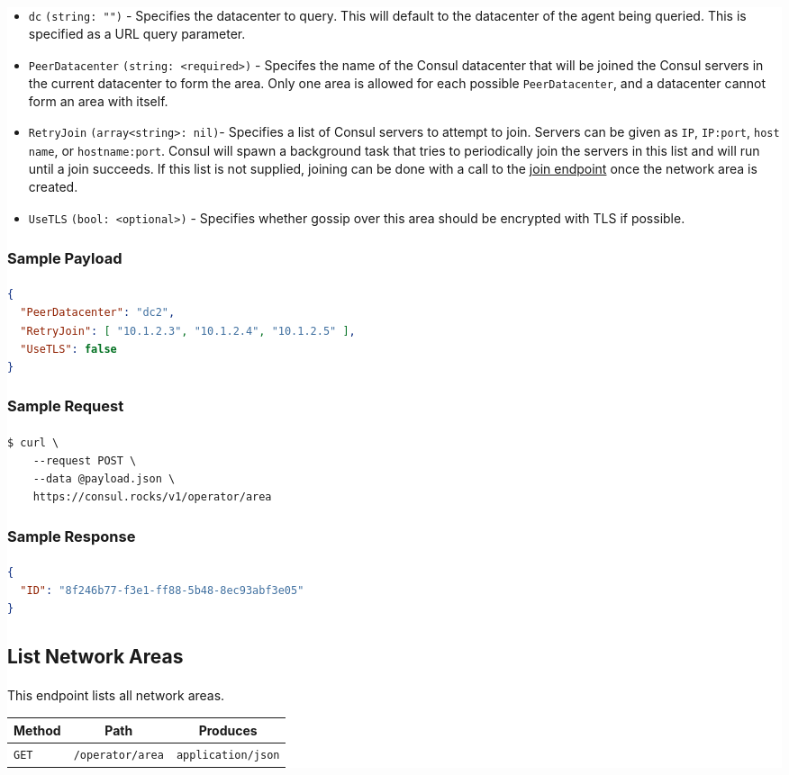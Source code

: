 - `dc` `(string: "")` - Specifies the datacenter to query. This will default to
  the datacenter of the agent being queried. This is specified as a URL query
  parameter.

- `PeerDatacenter` `(string: <required>)` - Specifes the name of the Consul
  datacenter that will be joined the Consul servers in the current datacenter to
  form the area. Only one area is allowed for each possible `PeerDatacenter`,
  and a datacenter cannot form an area with itself.

- `RetryJoin` `(array<string>: nil)`- Specifies a list of Consul servers to
  attempt to join. Servers can be given as `IP`, `IP:port`, `hostname`, or
  `hostname:port`. Consul will spawn a background task that tries to
  periodically join the servers in this list and will run until a join succeeds.
  If this list is not supplied, joining can be done with a call to the
  [join endpoint](#area-join) once the network area is created.

- `UseTLS` `(bool: <optional>)` - Specifies whether gossip over this area should be
  encrypted with TLS if possible.

### Sample Payload

```json
{
  "PeerDatacenter": "dc2",
  "RetryJoin": [ "10.1.2.3", "10.1.2.4", "10.1.2.5" ],
  "UseTLS": false
}
```

### Sample Request

```text
$ curl \
    --request POST \
    --data @payload.json \
    https://consul.rocks/v1/operator/area
```

### Sample Response

```json
{
  "ID": "8f246b77-f3e1-ff88-5b48-8ec93abf3e05"
}
```

## List Network Areas

This endpoint lists all network areas.

| Method | Path                         | Produces                   |
| ------ | ---------------------------- | -------------------------- |
| `GET`  | `/operator/area`             | `application/json`         |
